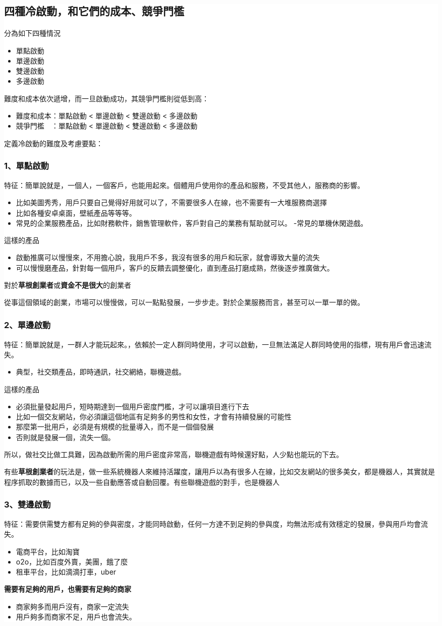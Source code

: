 ## 四種冷啟動，和它們的成本、競爭門檻

分為如下四種情況
- 單點啟動
- 單邊啟動
- 雙邊啟動
- 多邊啟動

難度和成本依次遞增，而一旦啟動成功，其競爭門檻則從低到高：

- 難度和成本：單點啟動 < 單邊啟動 < 雙邊啟動 < 多邊啟動
- 競爭門檻　：單點啟動 < 單邊啟動 < 雙邊啟動 < 多邊啟動

定義冷啟動的難度及考慮要點：

### 1、單點啟動

特征：簡單說就是，一個人，一個客戶，也能用起來。個體用戶使用你的產品和服務，不受其他人，服務商的影響。

- 比如美圖秀秀，用戶只要自己覺得好用就可以了，不需要很多人在線，也不需要有一大堆服務商選擇
- 比如各種安卓桌面，壁紙產品等等等。
- 常見的企業服務產品，比如財務軟件，銷售管理軟件，客戶對自己的業務有幫助就可以。
-常見的單機休閑遊戲。

這樣的產品
- 啟動推廣可以慢慢來，不用擔心說，我用戶不多，我沒有很多的用戶和玩家，就會導致大量的流失
- 可以慢慢磨產品，針對每一個用戶，客戶的反饋去調整優化，直到產品打磨成熟，然後逐步推廣做大。

對於**草根創業者**或**資金不是很大**的創業者

從事這個領域的創業，市場可以慢慢做，可以一點點發展，一步步走。對於企業服務而言，甚至可以一單一單的做。

### 2、單邊啟動
特征：簡單說就是，一群人才能玩起來。，依賴於一定人群同時使用，才可以啟動，一旦無法滿足人群同時使用的指標，現有用戶會迅速流失。

- 典型，社交類產品，即時通訊，社交網絡，聯機遊戲。

這樣的產品
- 必須批量發起用戶，短時期達到一個用戶密度門檻，才可以讓項目進行下去
- 比如一個交友網站，你必須讓這個地區有足夠多的男性和女性，才會有持續發展的可能性
- 那麼第一批用戶，必須是有規模的批量導入，而不是一個個發展
- 否則就是發展一個，流失一個。

所以，做社交比做工具難，因為啟動所需的用戶密度非常高，聯機遊戲有時候還好點，人少點也能玩的下去。

有些**草根創業者**的玩法是，做一些系統機器人來維持活躍度，讓用戶以為有很多人在線，比如交友網站的很多美女，都是機器人，其實就是程序抓取的數據而已，以及一些自動應答或自動回覆。有些聯機遊戲的對手，也是機器人

### 3、雙邊啟動
特征：需要供需雙方都有足夠的參與密度，才能同時啟動，任何一方達不到足夠的參與度，均無法形成有效穩定的發展，參與用戶均會流失。

- 電商平台，比如淘寶
- o2o，比如百度外賣，美團，餓了麼
- 租車平台，比如滴滴打車，uber

**需要有足夠的用戶，也需要有足夠的商家**
- 商家夠多而用戶沒有，商家一定流失
- 用戶夠多而商家不足，用戶也會流失。
